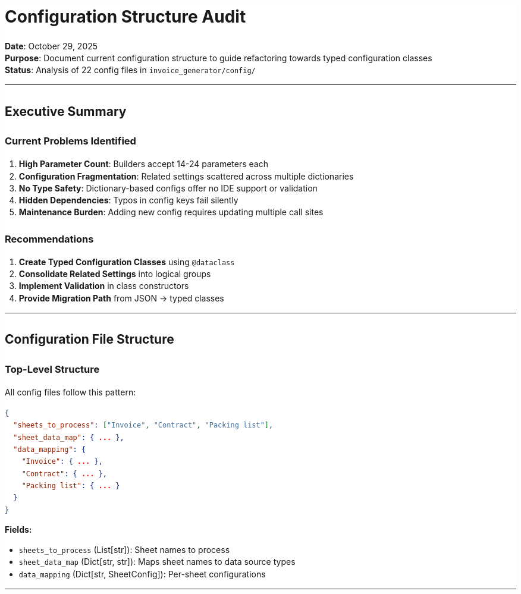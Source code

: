 # Configuration Structure Audit

**Date**: October 29, 2025  
**Purpose**: Document current configuration structure to guide refactoring towards typed configuration classes  
**Status**: Analysis of 22 config files in `invoice_generator/config/`

---

## Executive Summary

### Current Problems Identified

1. **High Parameter Count**: Builders accept 14-24 parameters each
2. **Configuration Fragmentation**: Related settings scattered across multiple dictionaries
3. **No Type Safety**: Dictionary-based configs offer no IDE support or validation
4. **Hidden Dependencies**: Typos in config keys fail silently
5. **Maintenance Burden**: Adding new config requires updating multiple call sites

### Recommendations

1. **Create Typed Configuration Classes** using `@dataclass`
2. **Consolidate Related Settings** into logical groups
3. **Implement Validation** in class constructors
4. **Provide Migration Path** from JSON → typed classes

---

## Configuration File Structure

### Top-Level Structure

All config files follow this pattern:

```json
{
  "sheets_to_process": ["Invoice", "Contract", "Packing list"],
  "sheet_data_map": { ... },
  "data_mapping": {
    "Invoice": { ... },
    "Contract": { ... },
    "Packing list": { ... }
  }
}
```

**Fields:**
- `sheets_to_process` (List[str]): Sheet names to process
- `sheet_data_map` (Dict[str, str]): Maps sheet names to data source types
- `data_mapping` (Dict[str, SheetConfig]): Per-sheet configurations

---